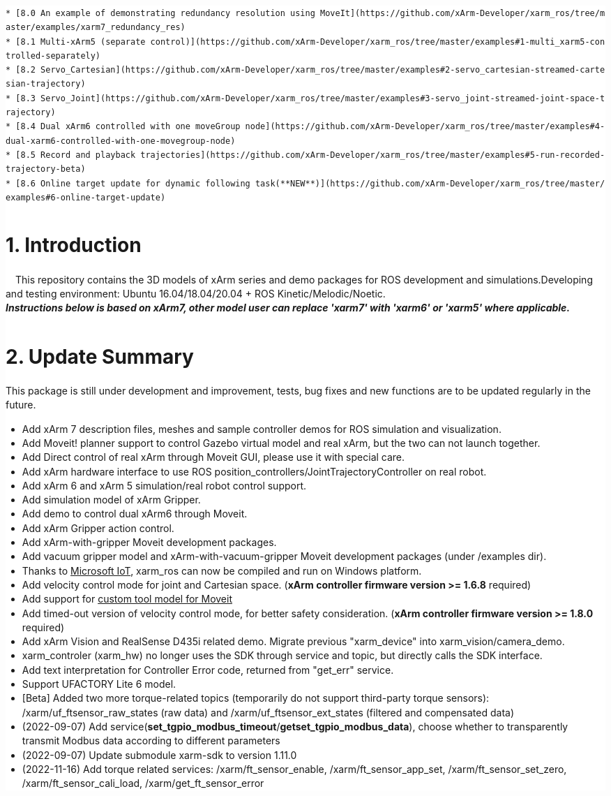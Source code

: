     * [8.0 An example of demonstrating redundancy resolution using MoveIt](https://github.com/xArm-Developer/xarm_ros/tree/master/examples/xarm7_redundancy_res)
    * [8.1 Multi-xArm5 (separate control)](https://github.com/xArm-Developer/xarm_ros/tree/master/examples#1-multi_xarm5-controlled-separately)
    * [8.2 Servo_Cartesian](https://github.com/xArm-Developer/xarm_ros/tree/master/examples#2-servo_cartesian-streamed-cartesian-trajectory)
    * [8.3 Servo_Joint](https://github.com/xArm-Developer/xarm_ros/tree/master/examples#3-servo_joint-streamed-joint-space-trajectory)
    * [8.4 Dual xArm6 controlled with one moveGroup node](https://github.com/xArm-Developer/xarm_ros/tree/master/examples#4-dual-xarm6-controlled-with-one-movegroup-node)
    * [8.5 Record and playback trajectories](https://github.com/xArm-Developer/xarm_ros/tree/master/examples#5-run-recorded-trajectory-beta)
    * [8.6 Online target update for dynamic following task(**NEW**)](https://github.com/xArm-Developer/xarm_ros/tree/master/examples#6-online-target-update)

# 1. Introduction
   &ensp;&ensp;This repository contains the 3D models of xArm series and demo packages for ROS development and simulations.Developing and testing environment: Ubuntu 16.04/18.04/20.04 + ROS Kinetic/Melodic/Noetic.  
   ***Instructions below is based on xArm7, other model user can replace 'xarm7' with 'xarm6' or 'xarm5' where applicable.***

# 2. Update Summary
   This package is still under development and improvement, tests, bug fixes and new functions are to be updated regularly in the future. 
   * Add xArm 7 description files, meshes and sample controller demos for ROS simulation and visualization.
   * Add Moveit! planner support to control Gazebo virtual model and real xArm, but the two can not launch together.
   * Add Direct control of real xArm through Moveit GUI, please use it with special care.
   * Add xArm hardware interface to use ROS position_controllers/JointTrajectoryController on real robot.
   * Add xArm 6 and xArm 5 simulation/real robot control support.
   * Add simulation model of xArm Gripper.
   * Add demo to control dual xArm6 through Moveit.
   * Add xArm Gripper action control.
   * Add xArm-with-gripper Moveit development packages.
   * Add vacuum gripper model and xArm-with-vacuum-gripper Moveit development packages (under /examples dir).
   * Thanks to [Microsoft IoT](https://github.com/ms-iot), xarm_ros can now be compiled and run on Windows platform.
   * Add velocity control mode for joint and Cartesian space. (**xArm controller firmware version >= 1.6.8** required)  
   * Add support for [custom tool model for Moveit](#551-add-custom-tool-model-for-moveit)  
   * Add timed-out version of velocity control mode, for better safety consideration. (**xArm controller firmware version >= 1.8.0** required)  
   * Add xArm Vision and RealSense D435i related demo. Migrate previous "xarm_device" into xarm_vision/camera_demo.
   * xarm_controler (xarm_hw) no longer uses the SDK through service and topic, but directly calls the SDK interface.
   * Add text interpretation for Controller Error code, returned from "get_err" service.
   * Support UFACTORY Lite 6 model. 
   * [Beta] Added two more torque-related topics (temporarily do not support third-party torque sensors): /xarm/uf_ftsensor_raw_states (raw data) and /xarm/uf_ftsensor_ext_states (filtered and compensated data)
   * (2022-09-07) Add service(__set_tgpio_modbus_timeout__/__getset_tgpio_modbus_data__), choose whether to transparently transmit Modbus data according to different parameters
   * (2022-09-07) Update submodule xarm-sdk to version 1.11.0
   * (2022-11-16) Add torque related services: /xarm/ft_sensor_enable, /xarm/ft_sensor_app_set, /xarm/ft_sensor_set_zero, /xarm/ft_sensor_cali_load, /xarm/get_ft_sensor_error

